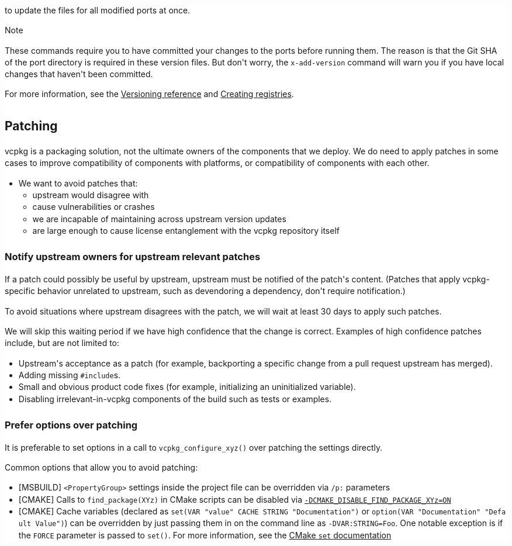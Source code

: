 to update the files for all modified ports at once.

> [!NOTE]
> These commands require you to have committed your changes to the ports before running them. The reason is that the Git SHA of the port directory is required in these version files. But don't worry, the `x-add-version` command will warn you if you have local changes that haven't been committed.

For more information, see the [Versioning reference](../users/versioning.md) and [Creating registries](../maintainers/registries.md).

## Patching

vcpkg is a packaging solution, not the ultimate owners of the components that we deploy. We do need to apply patches in some cases to improve compatibility of components with platforms, or compatibility of components with each other.

* We want to avoid patches that:
  * upstream would disagree with
  * cause vulnerabilities or crashes
  * we are incapable of maintaining across upstream version updates
  * are large enough to cause license entanglement with the vcpkg repository itself

### Notify upstream owners for upstream relevant patches

If a patch could possibly be useful by upstream, upstream must be notified of the patch's content. (Patches that apply vcpkg-specific behavior unrelated to upstream, such as devendoring a dependency, don't require notification.)

To avoid situations where upstream disagrees with the patch, we will wait at least 30 days to apply such patches.

We will skip this waiting period if we have high confidence that the change is correct. Examples of high confidence patches include, but are not limited to:

* Upstream's acceptance as a patch (for example, backporting a specific change from a pull request upstream has merged).
* Adding missing `#include`s.
* Small and obvious product code fixes (for example, initializing an uninitialized variable).
* Disabling irrelevant-in-vcpkg components of the build such as tests or examples.

### Prefer options over patching

It is preferable to set options in a call to `vcpkg_configure_xyz()` over patching the settings directly.

Common options that allow you to avoid patching:

- [MSBUILD] `<PropertyGroup>` settings inside the project file can be overridden via `/p:` parameters
- [CMAKE] Calls to `find_package(XYz)` in CMake scripts can be disabled via [`-DCMAKE_DISABLE_FIND_PACKAGE_XYz=ON`](https://cmake.org/cmake/help/v3.15/variable/CMAKE_DISABLE_FIND_PACKAGE_PackageName.html)
- [CMAKE] Cache variables (declared as `set(VAR "value" CACHE STRING "Documentation")` or `option(VAR "Documentation" "Default Value")`) can be overridden by just passing them in on the command line as `-DVAR:STRING=Foo`. One notable exception is if the `FORCE` parameter is passed to `set()`. For more information, see the [CMake `set` documentation](https://cmake.org/cmake/help/v3.15/command/set.html)

